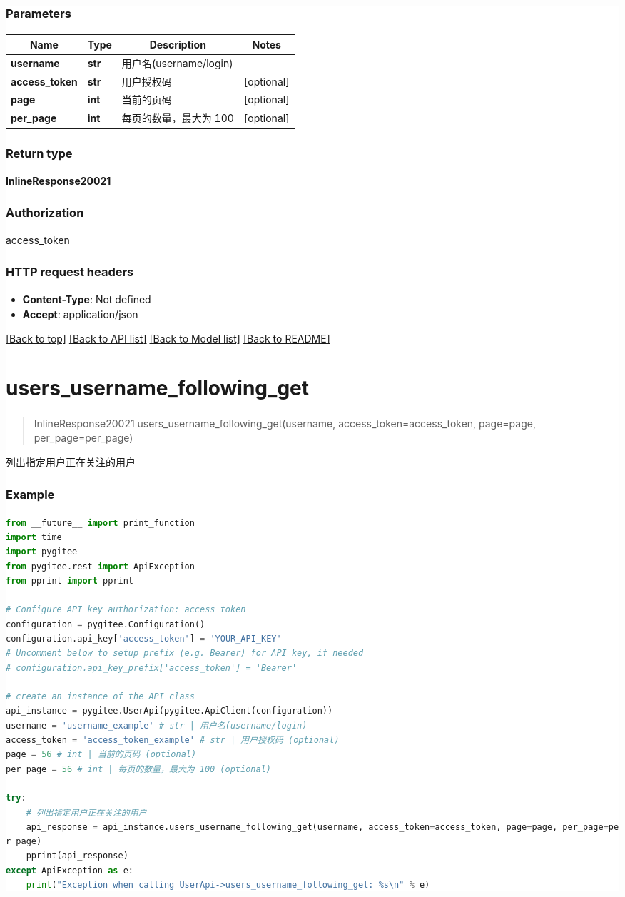 ### Parameters

Name | Type | Description  | Notes
------------- | ------------- | ------------- | -------------
 **username** | **str**| 用户名(username/login) | 
 **access_token** | **str**| 用户授权码 | [optional] 
 **page** | **int**| 当前的页码 | [optional] 
 **per_page** | **int**| 每页的数量，最大为 100 | [optional] 

### Return type

[**InlineResponse20021**](InlineResponse20021.md)

### Authorization

[access_token](../README.md#access_token)

### HTTP request headers

 - **Content-Type**: Not defined
 - **Accept**: application/json

[[Back to top]](#) [[Back to API list]](../README.md#documentation-for-api-endpoints) [[Back to Model list]](../README.md#documentation-for-models) [[Back to README]](../README.md)

# **users_username_following_get**
> InlineResponse20021 users_username_following_get(username, access_token=access_token, page=page, per_page=per_page)

列出指定用户正在关注的用户

### Example
```python
from __future__ import print_function
import time
import pygitee
from pygitee.rest import ApiException
from pprint import pprint

# Configure API key authorization: access_token
configuration = pygitee.Configuration()
configuration.api_key['access_token'] = 'YOUR_API_KEY'
# Uncomment below to setup prefix (e.g. Bearer) for API key, if needed
# configuration.api_key_prefix['access_token'] = 'Bearer'

# create an instance of the API class
api_instance = pygitee.UserApi(pygitee.ApiClient(configuration))
username = 'username_example' # str | 用户名(username/login)
access_token = 'access_token_example' # str | 用户授权码 (optional)
page = 56 # int | 当前的页码 (optional)
per_page = 56 # int | 每页的数量，最大为 100 (optional)

try:
    # 列出指定用户正在关注的用户
    api_response = api_instance.users_username_following_get(username, access_token=access_token, page=page, per_page=per_page)
    pprint(api_response)
except ApiException as e:
    print("Exception when calling UserApi->users_username_following_get: %s\n" % e)
```
